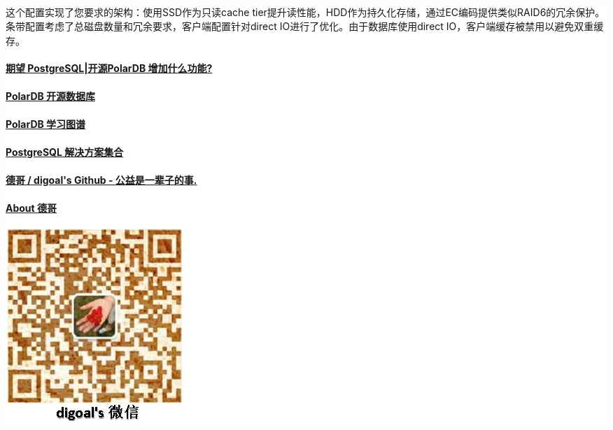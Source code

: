 这个配置实现了您要求的架构：使用SSD作为只读cache tier提升读性能，HDD作为持久化存储，通过EC编码提供类似RAID6的冗余保护。  条带配置考虑了总磁盘数量和冗余要求，客户端配置针对direct IO进行了优化。由于数据库使用direct IO，客户端缓存被禁用以避免双重缓存。

  
#### [期望 PostgreSQL|开源PolarDB 增加什么功能?](https://github.com/digoal/blog/issues/76 "269ac3d1c492e938c0191101c7238216")
  
  
#### [PolarDB 开源数据库](https://openpolardb.com/home "57258f76c37864c6e6d23383d05714ea")
  
  
#### [PolarDB 学习图谱](https://www.aliyun.com/database/openpolardb/activity "8642f60e04ed0c814bf9cb9677976bd4")
  
  
#### [PostgreSQL 解决方案集合](../201706/20170601_02.md "40cff096e9ed7122c512b35d8561d9c8")
  
  
#### [德哥 / digoal's Github - 公益是一辈子的事.](https://github.com/digoal/blog/blob/master/README.md "22709685feb7cab07d30f30387f0a9ae")
  
  
#### [About 德哥](https://github.com/digoal/blog/blob/master/me/readme.md "a37735981e7704886ffd590565582dd0")
  
  
![digoal's wechat](../pic/digoal_weixin.jpg "f7ad92eeba24523fd47a6e1a0e691b59")
  

